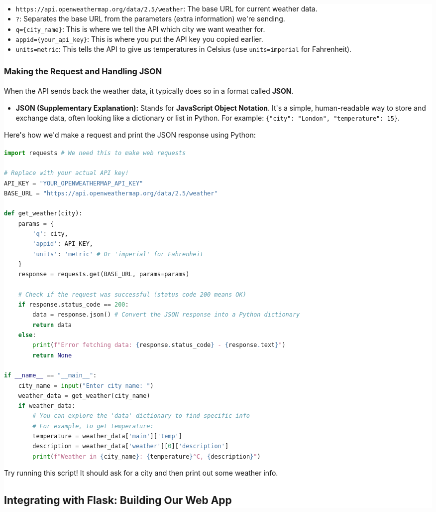 *   `https://api.openweathermap.org/data/2.5/weather`: The base URL for current weather data.
*   `?`: Separates the base URL from the parameters (extra information) we're sending.
*   `q={city_name}`: This is where we tell the API which city we want weather for.
*   `appid={your_api_key}`: This is where you put the API key you copied earlier.
*   `units=metric`: This tells the API to give us temperatures in Celsius (use `units=imperial` for Fahrenheit).

### Making the Request and Handling JSON

When the API sends back the weather data, it typically does so in a format called **JSON**.

*   **JSON (Supplementary Explanation):** Stands for **JavaScript Object Notation**. It's a simple, human-readable way to store and exchange data, often looking like a dictionary or list in Python. For example: `{"city": "London", "temperature": 15}`.

Here's how we'd make a request and print the JSON response using Python:

```python
import requests # We need this to make web requests

# Replace with your actual API key!
API_KEY = "YOUR_OPENWEATHERMAP_API_KEY"
BASE_URL = "https://api.openweathermap.org/data/2.5/weather"

def get_weather(city):
    params = {
        'q': city,
        'appid': API_KEY,
        'units': 'metric' # Or 'imperial' for Fahrenheit
    }
    response = requests.get(BASE_URL, params=params)
    
    # Check if the request was successful (status code 200 means OK)
    if response.status_code == 200:
        data = response.json() # Convert the JSON response into a Python dictionary
        return data
    else:
        print(f"Error fetching data: {response.status_code} - {response.text}")
        return None

if __name__ == "__main__":
    city_name = input("Enter city name: ")
    weather_data = get_weather(city_name)
    if weather_data:
        # You can explore the 'data' dictionary to find specific info
        # For example, to get temperature:
        temperature = weather_data['main']['temp']
        description = weather_data['weather'][0]['description']
        print(f"Weather in {city_name}: {temperature}°C, {description}")
```

Try running this script! It should ask for a city and then print out some weather info.

## Integrating with Flask: Building Our Web App
